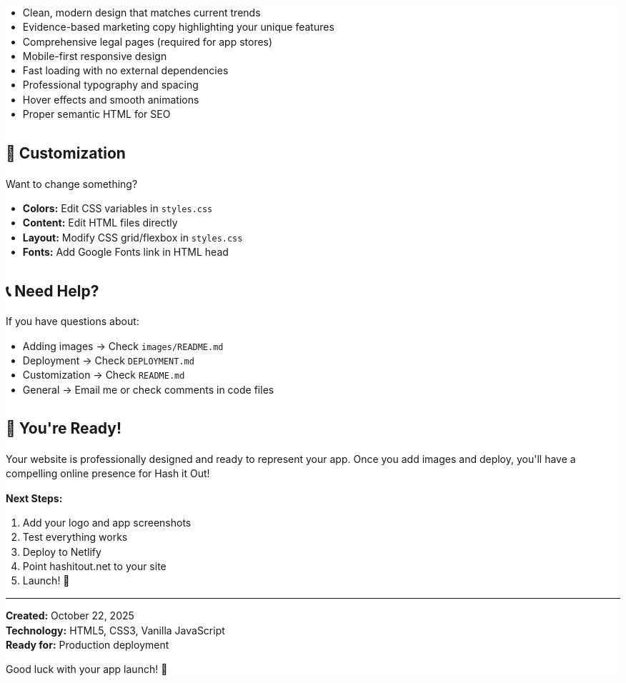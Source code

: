 - Clean, modern design that matches current trends
- Evidence-based marketing copy highlighting your unique features
- Comprehensive legal pages (required for app stores)
- Mobile-first responsive design
- Fast loading with no external dependencies
- Professional typography and spacing
- Hover effects and smooth animations
- Proper semantic HTML for SEO

## 🔧 Customization

Want to change something? 

- **Colors:** Edit CSS variables in `styles.css`
- **Content:** Edit HTML files directly
- **Layout:** Modify CSS grid/flexbox in `styles.css`
- **Fonts:** Add Google Fonts link in HTML head

## 📞 Need Help?

If you have questions about:
- Adding images → Check `images/README.md`
- Deployment → Check `DEPLOYMENT.md`
- Customization → Check `README.md`
- General → Email me or check comments in code files

## 🎉 You're Ready!

Your website is professionally designed and ready to represent your app. Once you add images and deploy, you'll have a compelling online presence for Hash it Out!

**Next Steps:**
1. Add your logo and app screenshots
2. Test everything works
3. Deploy to Netlify
4. Point hashitout.net to your site
5. Launch! 🚀

---

**Created:** October 22, 2025  
**Technology:** HTML5, CSS3, Vanilla JavaScript  
**Ready for:** Production deployment

Good luck with your app launch! 🎊

